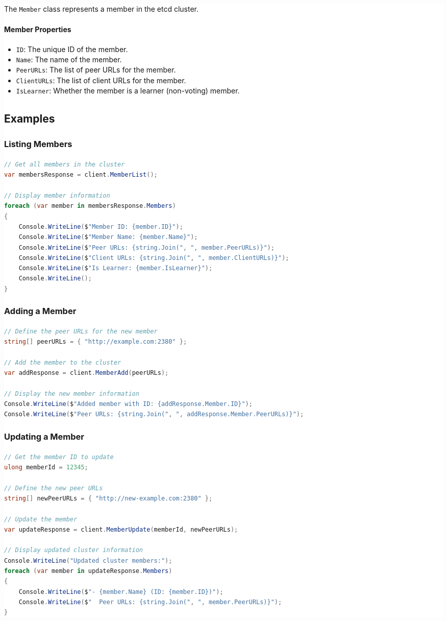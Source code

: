 The `Member` class represents a member in the etcd cluster.

#### Member Properties

- `ID`: The unique ID of the member.
- `Name`: The name of the member.
- `PeerURLs`: The list of peer URLs for the member.
- `ClientURLs`: The list of client URLs for the member.
- `IsLearner`: Whether the member is a learner (non-voting) member.

## Examples

### Listing Members

```csharp
// Get all members in the cluster
var membersResponse = client.MemberList();

// Display member information
foreach (var member in membersResponse.Members)
{
    Console.WriteLine($"Member ID: {member.ID}");
    Console.WriteLine($"Member Name: {member.Name}");
    Console.WriteLine($"Peer URLs: {string.Join(", ", member.PeerURLs)}");
    Console.WriteLine($"Client URLs: {string.Join(", ", member.ClientURLs)}");
    Console.WriteLine($"Is Learner: {member.IsLearner}");
    Console.WriteLine();
}
```

### Adding a Member

```csharp
// Define the peer URLs for the new member
string[] peerURLs = { "http://example.com:2380" };

// Add the member to the cluster
var addResponse = client.MemberAdd(peerURLs);

// Display the new member information
Console.WriteLine($"Added member with ID: {addResponse.Member.ID}");
Console.WriteLine($"Peer URLs: {string.Join(", ", addResponse.Member.PeerURLs)}");
```

### Updating a Member

```csharp
// Get the member ID to update
ulong memberId = 12345;

// Define the new peer URLs
string[] newPeerURLs = { "http://new-example.com:2380" };

// Update the member
var updateResponse = client.MemberUpdate(memberId, newPeerURLs);

// Display updated cluster information
Console.WriteLine("Updated cluster members:");
foreach (var member in updateResponse.Members)
{
    Console.WriteLine($"- {member.Name} (ID: {member.ID})");
    Console.WriteLine($"  Peer URLs: {string.Join(", ", member.PeerURLs)}");
}
```
